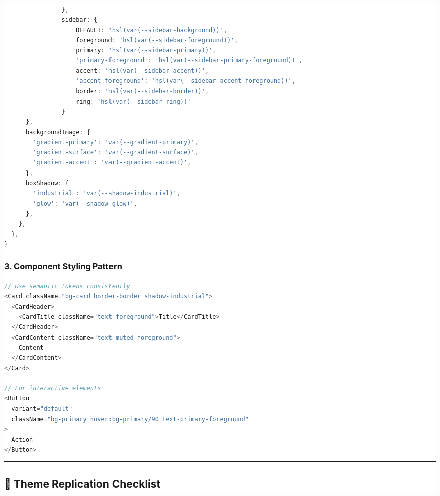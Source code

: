 ```typescript
				},
				sidebar: {
					DEFAULT: 'hsl(var(--sidebar-background))',
					foreground: 'hsl(var(--sidebar-foreground))',
					primary: 'hsl(var(--sidebar-primary))',
					'primary-foreground': 'hsl(var(--sidebar-primary-foreground))',
					accent: 'hsl(var(--sidebar-accent))',
					'accent-foreground': 'hsl(var(--sidebar-accent-foreground))',
					border: 'hsl(var(--sidebar-border))',
					ring: 'hsl(var(--sidebar-ring))'
				}
      },
      backgroundImage: {
        'gradient-primary': 'var(--gradient-primary)',
        'gradient-surface': 'var(--gradient-surface)',
        'gradient-accent': 'var(--gradient-accent)',
      },
      boxShadow: {
        'industrial': 'var(--shadow-industrial)',
        'glow': 'var(--shadow-glow)',
      },
    },
  },
}
```

### **3. Component Styling Pattern**
```typescript
// Use semantic tokens consistently
<Card className="bg-card border-border shadow-industrial">
  <CardHeader>
    <CardTitle className="text-foreground">Title</CardTitle>
  </CardHeader>
  <CardContent className="text-muted-foreground">
    Content
  </CardContent>
</Card>

// For interactive elements
<Button 
  variant="default" 
  className="bg-primary hover:bg-primary/90 text-primary-foreground"
>
  Action
</Button>
```

---

## 🔄 Theme Replication Checklist
